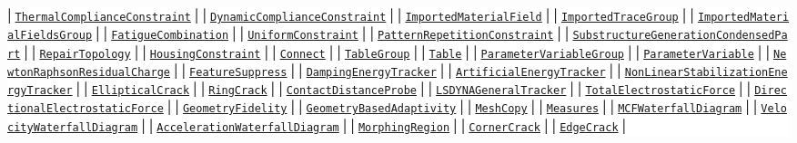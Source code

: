 | [`ThermalComplianceConstraint`](#DataModelObjectCategory.ThermalComplianceConstraint) |
| [`DynamicComplianceConstraint`](#DataModelObjectCategory.DynamicComplianceConstraint) |
| [`ImportedMaterialField`](#DataModelObjectCategory.ImportedMaterialField) |
| [`ImportedTraceGroup`](#DataModelObjectCategory.ImportedTraceGroup) |
| [`ImportedMaterialFieldsGroup`](#DataModelObjectCategory.ImportedMaterialFieldsGroup) |
| [`FatigueCombination`](#DataModelObjectCategory.FatigueCombination) |
| [`UniformConstraint`](#DataModelObjectCategory.UniformConstraint) |
| [`PatternRepetitionConstraint`](#DataModelObjectCategory.PatternRepetitionConstraint) |
| [`SubstructureGenerationCondensedPart`](#DataModelObjectCategory.SubstructureGenerationCondensedPart) |
| [`RepairTopology`](#DataModelObjectCategory.RepairTopology) |
| [`HousingConstraint`](#DataModelObjectCategory.HousingConstraint) |
| [`Connect`](#DataModelObjectCategory.Connect) |
| [`TableGroup`](#DataModelObjectCategory.TableGroup) |
| [`Table`](#DataModelObjectCategory.Table) |
| [`ParameterVariableGroup`](#DataModelObjectCategory.ParameterVariableGroup) |
| [`ParameterVariable`](#DataModelObjectCategory.ParameterVariable) |
| [`NewtonRaphsonResidualCharge`](#DataModelObjectCategory.NewtonRaphsonResidualCharge) |
| [`FeatureSuppress`](#DataModelObjectCategory.FeatureSuppress) |
| [`DampingEnergyTracker`](#DataModelObjectCategory.DampingEnergyTracker) |
| [`ArtificialEnergyTracker`](#DataModelObjectCategory.ArtificialEnergyTracker) |
| [`NonLinearStabilizationEnergyTracker`](#DataModelObjectCategory.NonLinearStabilizationEnergyTracker) |
| [`EllipticalCrack`](#DataModelObjectCategory.EllipticalCrack) |
| [`RingCrack`](#DataModelObjectCategory.RingCrack) |
| [`ContactDistanceProbe`](#DataModelObjectCategory.ContactDistanceProbe) |
| [`LSDYNAGeneralTracker`](#DataModelObjectCategory.LSDYNAGeneralTracker) |
| [`TotalElectrostaticForce`](#DataModelObjectCategory.TotalElectrostaticForce) |
| [`DirectionalElectrostaticForce`](#DataModelObjectCategory.DirectionalElectrostaticForce) |
| [`GeometryFidelity`](#DataModelObjectCategory.GeometryFidelity) |
| [`GeometryBasedAdaptivity`](#DataModelObjectCategory.GeometryBasedAdaptivity) |
| [`MeshCopy`](#DataModelObjectCategory.MeshCopy) |
| [`Measures`](#DataModelObjectCategory.Measures) |
| [`MCFWaterfallDiagram`](#DataModelObjectCategory.MCFWaterfallDiagram) |
| [`VelocityWaterfallDiagram`](#DataModelObjectCategory.VelocityWaterfallDiagram) |
| [`AccelerationWaterfallDiagram`](#DataModelObjectCategory.AccelerationWaterfallDiagram) |
| [`MorphingRegion`](#DataModelObjectCategory.MorphingRegion) |
| [`CornerCrack`](#DataModelObjectCategory.CornerCrack) |
| [`EdgeCrack`](#DataModelObjectCategory.EdgeCrack) |